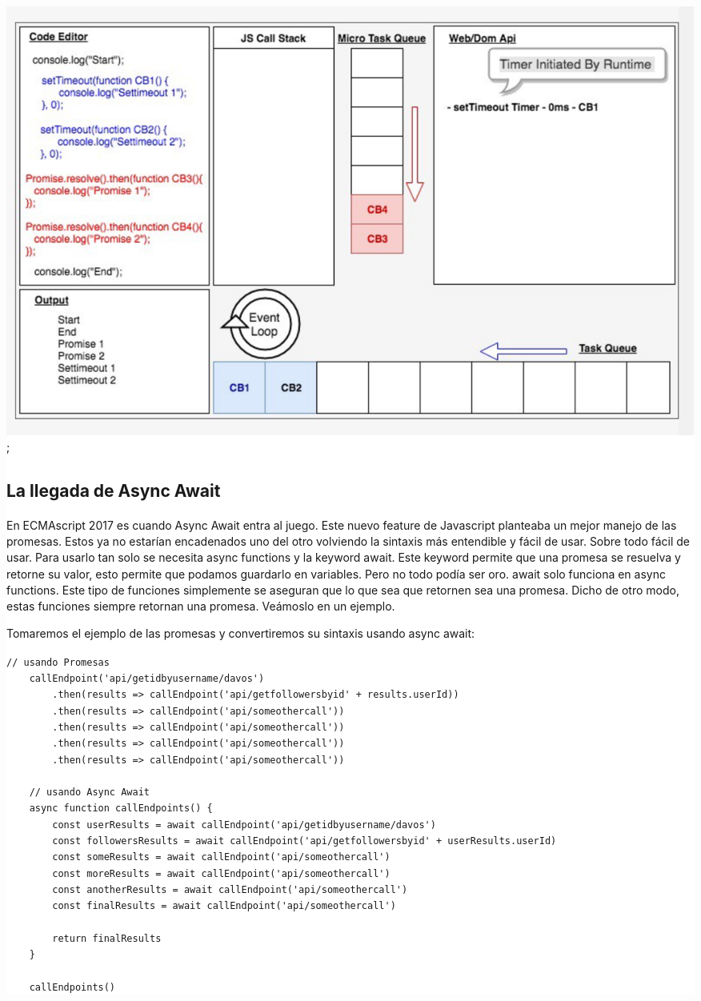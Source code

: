 ![Promesas](./img/emc_8.png);

## La llegada de Async Await

En ECMAscript 2017 es cuando Async Await entra al juego. Este nuevo feature de Javascript planteaba un mejor manejo de las promesas. Estos ya no estarían encadenados uno del otro volviendo la sintaxis más entendible y fácil de usar. Sobre todo fácil de usar. Para usarlo tan solo se necesita async functions y la keyword await. Este keyword permite que una promesa se resuelva y retorne su valor, esto permite que podamos guardarlo en variables. Pero no todo podía ser oro. await solo funciona en async functions. Este tipo de funciones simplemente se aseguran que lo que sea que retornen sea una promesa. Dicho de otro modo, estas funciones siempre retornan una promesa. Veámoslo en un ejemplo.

Tomaremos el ejemplo de las promesas y convertiremos su sintaxis usando async await:

```
// usando Promesas
    callEndpoint('api/getidbyusername/davos')
    	.then(results => callEndpoint('api/getfollowersbyid' + results.userId))
    	.then(results => callEndpoint('api/someothercall'))
    	.then(results => callEndpoint('api/someothercall'))
    	.then(results => callEndpoint('api/someothercall'))
    	.then(results => callEndpoint('api/someothercall'))
    
    // usando Async Await
    async function callEndpoints() {
    	const userResults = await callEndpoint('api/getidbyusername/davos')
    	const followersResults = await callEndpoint('api/getfollowersbyid' + userResults.userId)
    	const someResults = await callEndpoint('api/someothercall')
    	const moreResults = await callEndpoint('api/someothercall')
    	const anotherResults = await callEndpoint('api/someothercall')
    	const finalResults = await callEndpoint('api/someothercall')
    
    	return finalResults
    }

    callEndpoints()

```